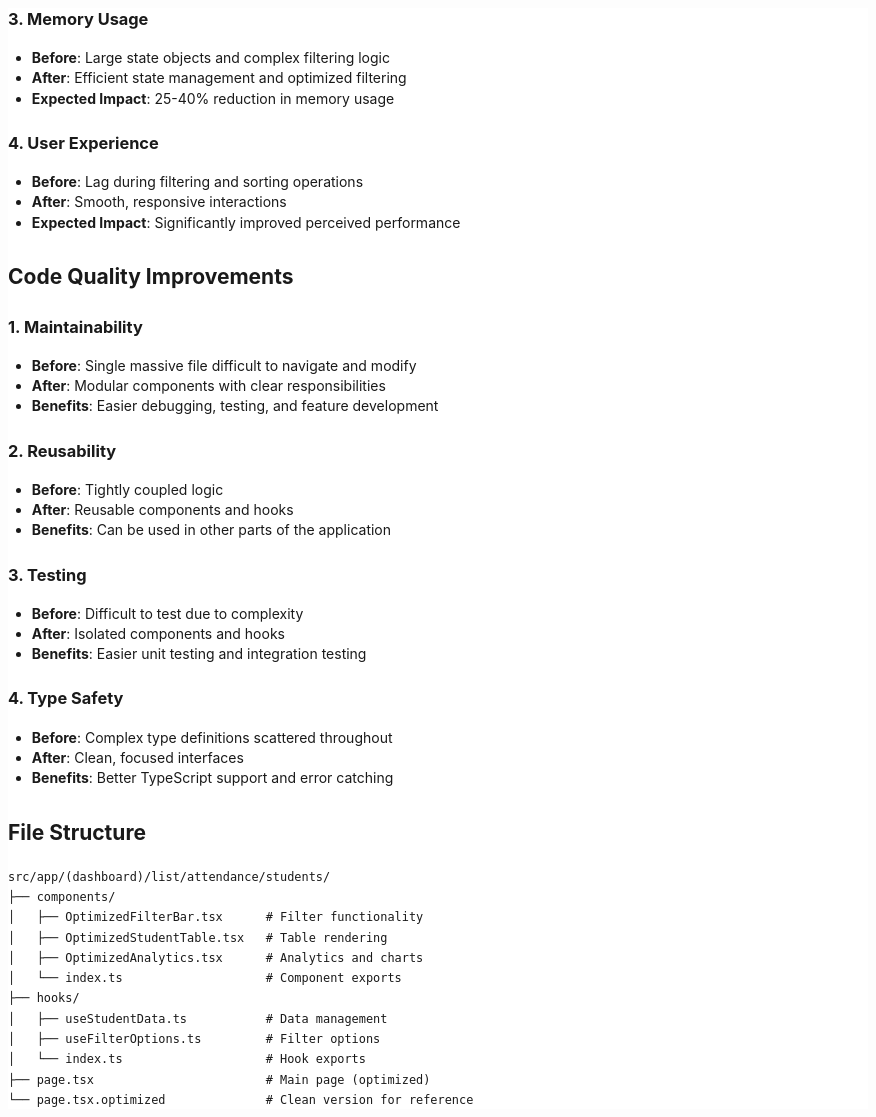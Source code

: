 ### 3. **Memory Usage**
- **Before**: Large state objects and complex filtering logic
- **After**: Efficient state management and optimized filtering
- **Expected Impact**: 25-40% reduction in memory usage

### 4. **User Experience**
- **Before**: Lag during filtering and sorting operations
- **After**: Smooth, responsive interactions
- **Expected Impact**: Significantly improved perceived performance

## Code Quality Improvements

### 1. **Maintainability**
- **Before**: Single massive file difficult to navigate and modify
- **After**: Modular components with clear responsibilities
- **Benefits**: Easier debugging, testing, and feature development

### 2. **Reusability**
- **Before**: Tightly coupled logic
- **After**: Reusable components and hooks
- **Benefits**: Can be used in other parts of the application

### 3. **Testing**
- **Before**: Difficult to test due to complexity
- **After**: Isolated components and hooks
- **Benefits**: Easier unit testing and integration testing

### 4. **Type Safety**
- **Before**: Complex type definitions scattered throughout
- **After**: Clean, focused interfaces
- **Benefits**: Better TypeScript support and error catching

## File Structure

```
src/app/(dashboard)/list/attendance/students/
├── components/
│   ├── OptimizedFilterBar.tsx      # Filter functionality
│   ├── OptimizedStudentTable.tsx   # Table rendering
│   ├── OptimizedAnalytics.tsx      # Analytics and charts
│   └── index.ts                    # Component exports
├── hooks/
│   ├── useStudentData.ts           # Data management
│   ├── useFilterOptions.ts         # Filter options
│   └── index.ts                    # Hook exports
├── page.tsx                        # Main page (optimized)
└── page.tsx.optimized              # Clean version for reference
```
